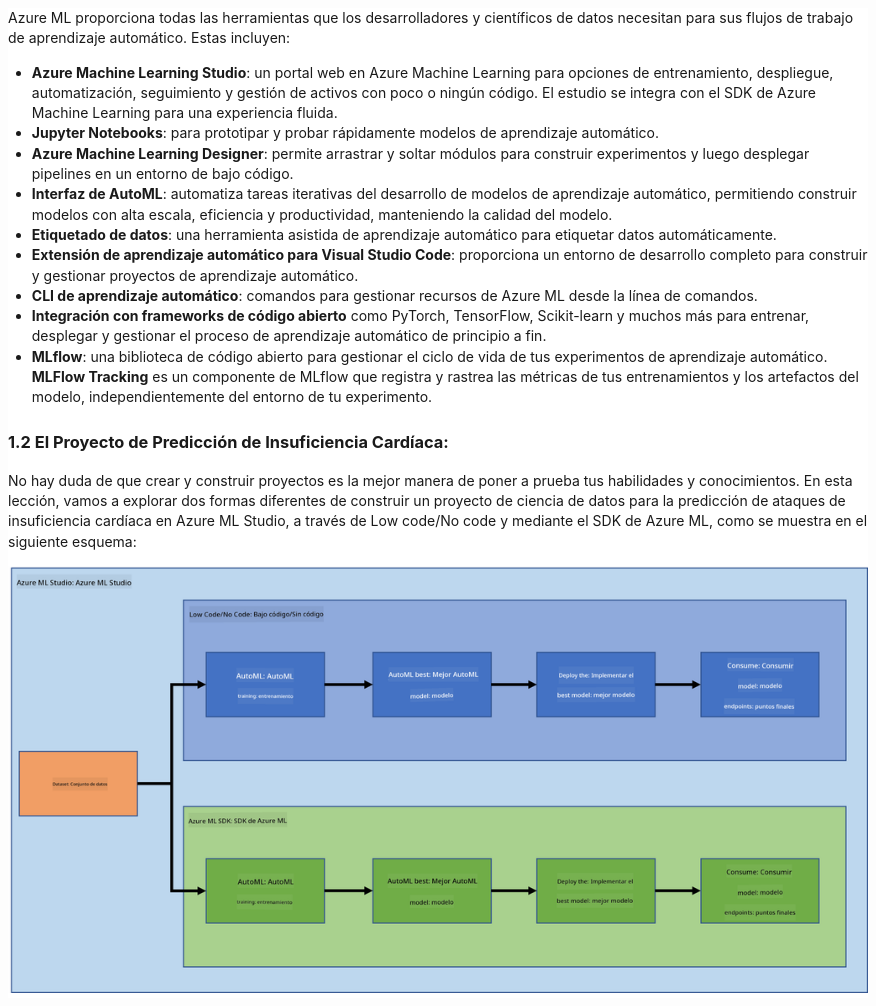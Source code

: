 Azure ML proporciona todas las herramientas que los desarrolladores y científicos de datos necesitan para sus flujos de trabajo de aprendizaje automático. Estas incluyen:

- **Azure Machine Learning Studio**: un portal web en Azure Machine Learning para opciones de entrenamiento, despliegue, automatización, seguimiento y gestión de activos con poco o ningún código. El estudio se integra con el SDK de Azure Machine Learning para una experiencia fluida.
- **Jupyter Notebooks**: para prototipar y probar rápidamente modelos de aprendizaje automático.
- **Azure Machine Learning Designer**: permite arrastrar y soltar módulos para construir experimentos y luego desplegar pipelines en un entorno de bajo código.
- **Interfaz de AutoML**: automatiza tareas iterativas del desarrollo de modelos de aprendizaje automático, permitiendo construir modelos con alta escala, eficiencia y productividad, manteniendo la calidad del modelo.
- **Etiquetado de datos**: una herramienta asistida de aprendizaje automático para etiquetar datos automáticamente.
- **Extensión de aprendizaje automático para Visual Studio Code**: proporciona un entorno de desarrollo completo para construir y gestionar proyectos de aprendizaje automático.
- **CLI de aprendizaje automático**: comandos para gestionar recursos de Azure ML desde la línea de comandos.
- **Integración con frameworks de código abierto** como PyTorch, TensorFlow, Scikit-learn y muchos más para entrenar, desplegar y gestionar el proceso de aprendizaje automático de principio a fin.
- **MLflow**: una biblioteca de código abierto para gestionar el ciclo de vida de tus experimentos de aprendizaje automático. **MLFlow Tracking** es un componente de MLflow que registra y rastrea las métricas de tus entrenamientos y los artefactos del modelo, independientemente del entorno de tu experimento.

### 1.2 El Proyecto de Predicción de Insuficiencia Cardíaca:

No hay duda de que crear y construir proyectos es la mejor manera de poner a prueba tus habilidades y conocimientos. En esta lección, vamos a explorar dos formas diferentes de construir un proyecto de ciencia de datos para la predicción de ataques de insuficiencia cardíaca en Azure ML Studio, a través de Low code/No code y mediante el SDK de Azure ML, como se muestra en el siguiente esquema:

![project-schema](../../../../translated_images/project-schema.736f6e403f321eb48d10242b3f4334dc6ccf0eabef8ff87daf52b89781389fcb.es.png)

